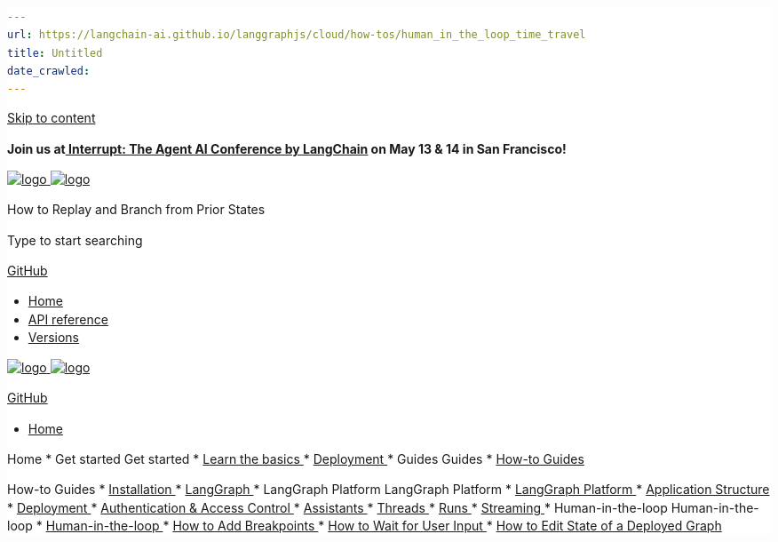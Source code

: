 ```yaml
---
url: https://langchain-ai.github.io/langgraphjs/cloud/how-tos/human_in_the_loop_time_travel
title: Untitled
date_crawled: 
---
```


[ Skip to content ](https://langchain-ai.github.io/langgraphjs/cloud/how-tos/human_in_the_loop_time_travel/#how-to-replay-and-branch-from-prior-states)

**Join us at[ Interrupt: The Agent AI Conference by LangChain](https://interrupt.langchain.com/) on May 13 & 14 in San Francisco!**

[ ![logo](https://langchain-ai.github.io/langgraphjs/static/wordmark_dark.svg) ![logo](https://langchain-ai.github.io/langgraphjs/static/wordmark_light.svg) ](https://langchain-ai.github.io/langgraphjs/)

How to Replay and Branch from Prior States 

[ ](https://langchain-ai.github.io/langgraphjs/cloud/how-tos/human_in_the_loop_time_travel/?q= "Share")

Type to start searching

[ GitHub  ](https://github.com/langchain-ai/langgraphjs "Go to repository")

  * [ Home ](https://langchain-ai.github.io/langgraphjs/)
  * [ API reference ](https://langchain-ai.github.io/langgraphjs/reference/)
  * [ Versions ](https://langchain-ai.github.io/langgraphjs/versions/)



[ ![logo](https://langchain-ai.github.io/langgraphjs/static/wordmark_dark.svg) ![logo](https://langchain-ai.github.io/langgraphjs/static/wordmark_light.svg) ](https://langchain-ai.github.io/langgraphjs/)

[ GitHub  ](https://github.com/langchain-ai/langgraphjs "Go to repository")

  * [ Home  ](https://langchain-ai.github.io/langgraphjs/)

Home 
    * Get started  Get started 
      * [ Learn the basics  ](https://langchain-ai.github.io/langgraphjs/tutorials/quickstart/)
      * [ Deployment  ](https://langchain-ai.github.io/langgraphjs/tutorials/deployment/)
    * Guides  Guides 
      * [ How-to Guides  ](https://langchain-ai.github.io/langgraphjs/how-tos/)

How-to Guides 
        * [ Installation  ](https://langchain-ai.github.io/langgraphjs/how-tos#installation)
        * [ LangGraph  ](https://langchain-ai.github.io/langgraphjs/how-tos#langgraph)
        * LangGraph Platform  LangGraph Platform 
          * [ LangGraph Platform  ](https://langchain-ai.github.io/langgraphjs/how-tos#langgraph-platform)
          * [ Application Structure  ](https://langchain-ai.github.io/langgraphjs/how-tos#application-structure)
          * [ Deployment  ](https://langchain-ai.github.io/langgraphjs/how-tos#deployment)
          * [ Authentication & Access Control  ](https://langchain-ai.github.io/langgraphjs/how-tos#authentication-access-control)
          * [ Assistants  ](https://langchain-ai.github.io/langgraphjs/how-tos#assistants)
          * [ Threads  ](https://langchain-ai.github.io/langgraphjs/how-tos#threads)
          * [ Runs  ](https://langchain-ai.github.io/langgraphjs/how-tos#runs)
          * [ Streaming  ](https://langchain-ai.github.io/langgraphjs/how-tos#streaming_1)
          * Human-in-the-loop  Human-in-the-loop 
            * [ Human-in-the-loop  ](https://langchain-ai.github.io/langgraphjs/how-tos#human-in-the-loop_1)
            * [ How to Add Breakpoints  ](https://langchain-ai.github.io/langgraphjs/cloud/how-tos/human_in_the_loop_breakpoint/)
            * [ How to Wait for User Input  ](https://langchain-ai.github.io/langgraphjs/cloud/how-tos/human_in_the_loop_user_input/)
            * [ How to Edit State of a Deployed Graph  ](https://langchain-ai.github.io/langgraphjs/cloud/how-tos/human_in_the_loop_edit_state/)